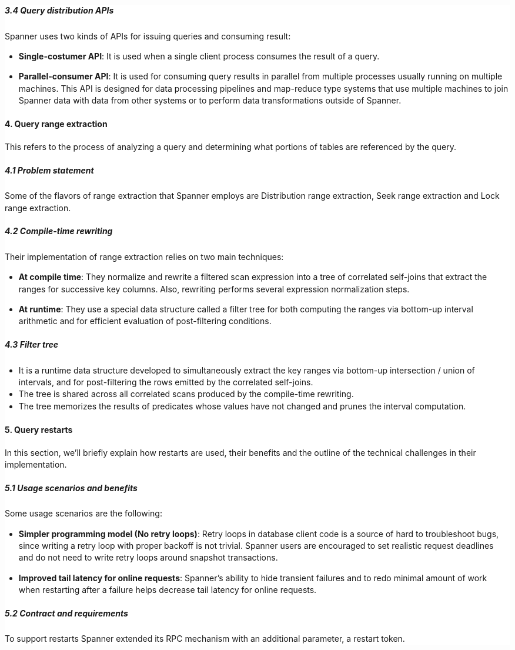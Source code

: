 ##### 3.4 Query distribution APIs
Spanner uses two kinds of APIs for issuing queries and consuming result:
- **Single-costumer API**: It is used when a single client process consumes the result of a query.

- **Parallel-consumer API**: It is used for consuming query results in parallel from multiple processes usually running on multiple machines. This API is designed for data processing pipelines and map-reduce type systems that use multiple machines to join Spanner data with data from other systems or to perform data transformations outside of Spanner. 

#### 4. Query range extraction
This refers to the process of analyzing a query and determining what portions of tables are referenced by the query.

##### 4.1 Problem statement
Some of the flavors of range extraction that Spanner employs are Distribution range extraction, Seek range extraction and Lock range extraction.

##### 4.2 Compile-time rewriting 
Their implementation of range extraction relies on two main techniques:
- **At compile time**: They normalize and rewrite a filtered scan expression into a tree of correlated self-joins that extract the ranges for successive key columns. Also, rewriting performs several expression normalization steps.

- **At runtime**: They use a special data structure called a filter tree for both computing the ranges via bottom-up interval arithmetic and for efficient evaluation of post-filtering conditions.

##### 4.3 Filter tree
- It is a runtime data structure developed to simultaneously extract the key ranges via bottom-up intersection / union of intervals, and for post-filtering the rows emitted by the correlated self-joins.
- The tree is shared across all correlated scans produced by the compile-time rewriting. 
- The tree memorizes the results of predicates whose values have not changed and prunes the interval computation.

#### 5. Query restarts

In this section, we’ll briefly explain how restarts are used, their benefits and the outline of the technical challenges in their implementation. 

##### 5.1 Usage scenarios and benefits

Some usage scenarios are the following:
- **Simpler programming model (No retry loops)**:  Retry loops in database client code is a source of hard to troubleshoot bugs, since writing a retry loop with proper backoff is not trivial. Spanner users are encouraged to set realistic request deadlines and do not need to write retry loops around snapshot transactions. 

- **Improved tail latency for online requests**: Spanner’s ability to hide transient failures and to redo minimal amount of work when restarting after a failure helps decrease tail latency for online requests. 

##### 5.2 Contract and requirements 
To support restarts Spanner extended its RPC mechanism with an additional parameter, a restart token.

